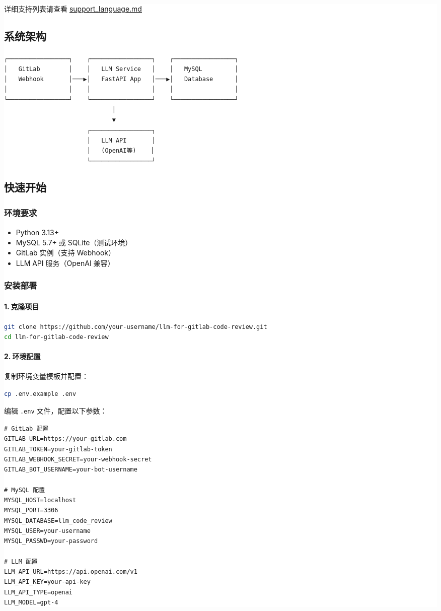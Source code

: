 详细支持列表请查看 [support_language.md](SUPPORTED_LANGUAGES.md)

## 系统架构

```
┌─────────────────┐    ┌─────────────────┐    ┌─────────────────┐
│   GitLab        │    │   LLM Service   │    │   MySQL         │
│   Webhook       │───▶│   FastAPI App   │───▶│   Database      │
│                 │    │                 │    │                 │
└─────────────────┘    └─────────────────┘    └─────────────────┘
                              │
                              ▼
                       ┌─────────────────┐
                       │   LLM API       │
                       │   (OpenAI等)    │
                       └─────────────────┘
```

## 快速开始

### 环境要求

- Python 3.13+
- MySQL 5.7+ 或 SQLite（测试环境）
- GitLab 实例（支持 Webhook）
- LLM API 服务（OpenAI 兼容）

### 安装部署

#### 1. 克隆项目

```bash
git clone https://github.com/your-username/llm-for-gitlab-code-review.git
cd llm-for-gitlab-code-review
```

#### 2. 环境配置

复制环境变量模板并配置：

```bash
cp .env.example .env
```

编辑 `.env` 文件，配置以下参数：

```env
# GitLab 配置
GITLAB_URL=https://your-gitlab.com
GITLAB_TOKEN=your-gitlab-token
GITLAB_WEBHOOK_SECRET=your-webhook-secret
GITLAB_BOT_USERNAME=your-bot-username

# MySQL 配置
MYSQL_HOST=localhost
MYSQL_PORT=3306
MYSQL_DATABASE=llm_code_review
MYSQL_USER=your-username
MYSQL_PASSWD=your-password

# LLM 配置
LLM_API_URL=https://api.openai.com/v1
LLM_API_KEY=your-api-key
LLM_API_TYPE=openai
LLM_MODEL=gpt-4

```
